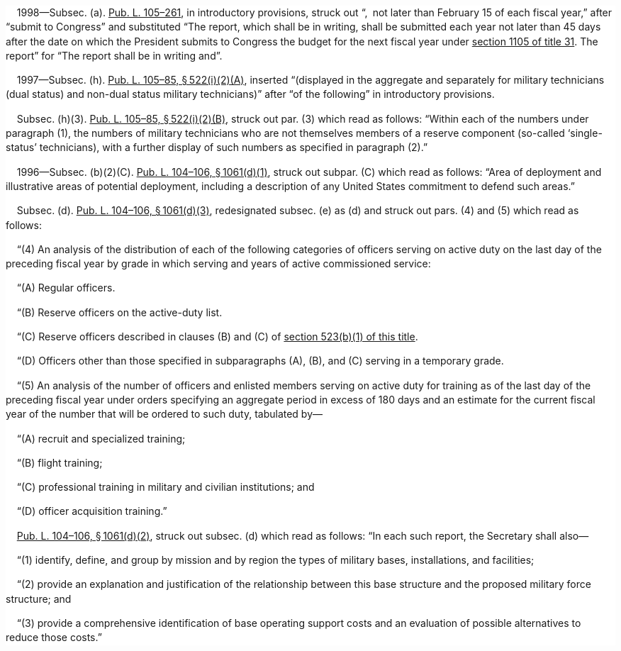     1998—Subsec. (a). [Pub. L. 105–261][/us/pl/105/261], in introductory provisions, struck out “, not later than February 15 of each fiscal year,” after “submit to Congress” and substituted “The report, which shall be in writing, shall be submitted each year not later than 45 days after the date on which the President submits to Congress the budget for the next fiscal year under [section 1105 of title 31][/us/usc/t31/s1105]. The report” for “The report shall be in writing and”.

    1997—Subsec. (h). [Pub. L. 105–85, § 522(i)(2)(A)][/us/pl/105/85/s522/i/2/A], inserted “(displayed in the aggregate and separately for military technicians (dual status) and non-dual status military technicians)” after “of the following” in introductory provisions.

    Subsec. (h)(3). [Pub. L. 105–85, § 522(i)(2)(B)][/us/pl/105/85/s522/i/2/B], struck out par. (3) which read as follows: “Within each of the numbers under paragraph (1), the numbers of military technicians who are not themselves members of a reserve component (so-called ‘single-status’ technicians), with a further display of such numbers as specified in paragraph (2).”

    1996—Subsec. (b)(2)(C). [Pub. L. 104–106, § 1061(d)(1)][/us/pl/104/106/s1061/d/1], struck out subpar. (C) which read as follows: “Area of deployment and illustrative areas of potential deployment, including a description of any United States commitment to defend such areas.”

    Subsec. (d). [Pub. L. 104–106, § 1061(d)(3)][/us/pl/104/106/s1061/d/3], redesignated subsec. (e) as (d) and struck out pars. (4) and (5) which read as follows:

    “(4) An analysis of the distribution of each of the following categories of officers serving on active duty on the last day of the preceding fiscal year by grade in which serving and years of active commissioned service:

    “(A) Regular officers.

    “(B) Reserve officers on the active-duty list.

    “(C) Reserve officers described in clauses (B) and (C) of [section 523(b)(1) of this title][/us/usc/t10/s523/b/1].

    “(D) Officers other than those specified in subparagraphs (A), (B), and (C) serving in a temporary grade.

    “(5) An analysis of the number of officers and enlisted members serving on active duty for training as of the last day of the preceding fiscal year under orders specifying an aggregate period in excess of 180 days and an estimate for the current fiscal year of the number that will be ordered to such duty, tabulated by—

    “(A) recruit and specialized training;

    “(B) flight training;

    “(C) professional training in military and civilian institutions; and

    “(D) officer acquisition training.”

    [Pub. L. 104–106, § 1061(d)(2)][/us/pl/104/106/s1061/d/2], struck out subsec. (d) which read as follows: “In each such report, the Secretary shall also—

    “(1) identify, define, and group by mission and by region the types of military bases, installations, and facilities;

    “(2) provide an explanation and justification of the relationship between this base structure and the proposed military force structure; and

    “(3) provide a comprehensive identification of base operating support costs and an evaluation of possible alternatives to reduce those costs.”


[/us/usc/t31/s1105]: https://publicdocs.github.io/go/links?ns=uslm&ref=%2Fus%2Fusc%2Ft31%2Fs1105
[/us/usc/t10/s235]: https://publicdocs.github.io/go/links?ns=uslm&ref=%2Fus%2Fusc%2Ft10%2Fs235
[/us/usc/t10/s2330a/c]: https://publicdocs.github.io/go/links?ns=uslm&ref=%2Fus%2Fusc%2Ft10%2Fs2330a%2Fc
[/us/usc/t10/s2463]: https://publicdocs.github.io/go/links?ns=uslm&ref=%2Fus%2Fusc%2Ft10%2Fs2463
[/us/usc/t10/s143]: https://publicdocs.github.io/go/links?ns=uslm&ref=%2Fus%2Fusc%2Ft10%2Fs143
[/us/usc/t10/s656]: https://publicdocs.github.io/go/links?ns=uslm&ref=%2Fus%2Fusc%2Ft10%2Fs656
[/us/usc/t10/s10216/a]: https://publicdocs.github.io/go/links?ns=uslm&ref=%2Fus%2Fusc%2Ft10%2Fs10216%2Fa
[/us/pl/101/510/s1483/a]: https://publicdocs.github.io/go/links?ns=uslm&ref=%2Fus%2Fpl%2F101%2F510%2Fs1483%2Fa
[/us/stat/104/1711]: https://publicdocs.github.io/go/links?ns=uslm&ref=%2Fus%2Fstat%2F104%2F1711
[/us/pl/102/190/s1061/a/1]: https://publicdocs.github.io/go/links?ns=uslm&ref=%2Fus%2Fpl%2F102%2F190%2Fs1061%2Fa%2F1
[/us/stat/105/1472]: https://publicdocs.github.io/go/links?ns=uslm&ref=%2Fus%2Fstat%2F105%2F1472
[/us/pl/104/106/s513/e]: https://publicdocs.github.io/go/links?ns=uslm&ref=%2Fus%2Fpl%2F104%2F106%2Fs513%2Fe
[/us/stat/110/307]: https://publicdocs.github.io/go/links?ns=uslm&ref=%2Fus%2Fstat%2F110%2F307
[/us/pl/105/85/s522/i/2]: https://publicdocs.github.io/go/links?ns=uslm&ref=%2Fus%2Fpl%2F105%2F85%2Fs522%2Fi%2F2
[/us/stat/111/1736]: https://publicdocs.github.io/go/links?ns=uslm&ref=%2Fus%2Fstat%2F111%2F1736
[/us/pl/105/261/s403]: https://publicdocs.github.io/go/links?ns=uslm&ref=%2Fus%2Fpl%2F105%2F261%2Fs403
[/us/stat/112/1996]: https://publicdocs.github.io/go/links?ns=uslm&ref=%2Fus%2Fstat%2F112%2F1996
[/us/pl/111/84/s1109/b/1]: https://publicdocs.github.io/go/links?ns=uslm&ref=%2Fus%2Fpl%2F111%2F84%2Fs1109%2Fb%2F1
[/us/stat/123/2492]: https://publicdocs.github.io/go/links?ns=uslm&ref=%2Fus%2Fstat%2F123%2F2492
[/us/pl/112/81/s934]: https://publicdocs.github.io/go/links?ns=uslm&ref=%2Fus%2Fpl%2F112%2F81%2Fs934
[/us/stat/125/1544]: https://publicdocs.github.io/go/links?ns=uslm&ref=%2Fus%2Fstat%2F125%2F1544
[/us/pl/112/239/s519/b]: https://publicdocs.github.io/go/links?ns=uslm&ref=%2Fus%2Fpl%2F112%2F239%2Fs519%2Fb
[/us/stat/126/1721]: https://publicdocs.github.io/go/links?ns=uslm&ref=%2Fus%2Fstat%2F126%2F1721
[/us/pl/110/417/s1111/b/2]: https://publicdocs.github.io/go/links?ns=uslm&ref=%2Fus%2Fpl%2F110%2F417%2Fs1111%2Fb%2F2
[/us/usc/t10/s143]: https://publicdocs.github.io/go/links?ns=uslm&ref=%2Fus%2Fusc%2Ft10%2Fs143
[/us/pl/101/510/s1483/a]: https://publicdocs.github.io/go/links?ns=uslm&ref=%2Fus%2Fpl%2F101%2F510%2Fs1483%2Fa
[/us/pl/112/239]: https://publicdocs.github.io/go/links?ns=uslm&ref=%2Fus%2Fpl%2F112%2F239
[/us/pl/112/81]: https://publicdocs.github.io/go/links?ns=uslm&ref=%2Fus%2Fpl%2F112%2F81
[/us/pl/111/84/s1109/b/2/B/i]: https://publicdocs.github.io/go/links?ns=uslm&ref=%2Fus%2Fpl%2F111%2F84%2Fs1109%2Fb%2F2%2FB%2Fi
[/us/pl/111/84/s1109/b/2/A]: https://publicdocs.github.io/go/links?ns=uslm&ref=%2Fus%2Fpl%2F111%2F84%2Fs1109%2Fb%2F2%2FA
[/us/pl/111/84/s1109/b/1]: https://publicdocs.github.io/go/links?ns=uslm&ref=%2Fus%2Fpl%2F111%2F84%2Fs1109%2Fb%2F1
[/us/pl/105/261]: https://publicdocs.github.io/go/links?ns=uslm&ref=%2Fus%2Fpl%2F105%2F261
[/us/usc/t31/s1105]: https://publicdocs.github.io/go/links?ns=uslm&ref=%2Fus%2Fusc%2Ft31%2Fs1105
[/us/pl/105/85/s522/i/2/A]: https://publicdocs.github.io/go/links?ns=uslm&ref=%2Fus%2Fpl%2F105%2F85%2Fs522%2Fi%2F2%2FA
[/us/pl/105/85/s522/i/2/B]: https://publicdocs.github.io/go/links?ns=uslm&ref=%2Fus%2Fpl%2F105%2F85%2Fs522%2Fi%2F2%2FB
[/us/pl/104/106/s1061/d/1]: https://publicdocs.github.io/go/links?ns=uslm&ref=%2Fus%2Fpl%2F104%2F106%2Fs1061%2Fd%2F1
[/us/pl/104/106/s1061/d/3]: https://publicdocs.github.io/go/links?ns=uslm&ref=%2Fus%2Fpl%2F104%2F106%2Fs1061%2Fd%2F3
[/us/usc/t10/s523/b/1]: https://publicdocs.github.io/go/links?ns=uslm&ref=%2Fus%2Fusc%2Ft10%2Fs523%2Fb%2F1
[/us/pl/104/106/s1061/d/2]: https://publicdocs.github.io/go/links?ns=uslm&ref=%2Fus%2Fpl%2F104%2F106%2Fs1061%2Fd%2F2
[/us/pl/104/106/s1061/d/5]: https://publicdocs.github.io/go/links?ns=uslm&ref=%2Fus%2Fpl%2F104%2F106%2Fs1061%2Fd%2F5
[/us/pl/104/106/s1061/d/4]: https://publicdocs.github.io/go/links?ns=uslm&ref=%2Fus%2Fpl%2F104%2F106%2Fs1061%2Fd%2F4
[/us/pl/104/106/s1061/d/5]: https://publicdocs.github.io/go/links?ns=uslm&ref=%2Fus%2Fpl%2F104%2F106%2Fs1061%2Fd%2F5
[/us/pl/104/106/s513/e]: https://publicdocs.github.io/go/links?ns=uslm&ref=%2Fus%2Fpl%2F104%2F106%2Fs513%2Fe
[/us/pl/102/190]: https://publicdocs.github.io/go/links?ns=uslm&ref=%2Fus%2Fpl%2F102%2F190
[/us/pl/113/291/s513]: https://publicdocs.github.io/go/links?ns=uslm&ref=%2Fus%2Fpl%2F113%2F291%2Fs513
[/us/stat/128/3359]: https://publicdocs.github.io/go/links?ns=uslm&ref=%2Fus%2Fstat%2F128%2F3359
[/us/pl/102/190/s402]: https://publicdocs.github.io/go/links?ns=uslm&ref=%2Fus%2Fpl%2F102%2F190%2Fs402
[/us/stat/105/1349]: https://publicdocs.github.io/go/links?ns=uslm&ref=%2Fus%2Fstat%2F105%2F1349
[/us/pl/102/484/s513/b]: https://publicdocs.github.io/go/links?ns=uslm&ref=%2Fus%2Fpl%2F102%2F484%2Fs513%2Fb
[/us/stat/106/2406]: https://publicdocs.github.io/go/links?ns=uslm&ref=%2Fus%2Fstat%2F106%2F2406